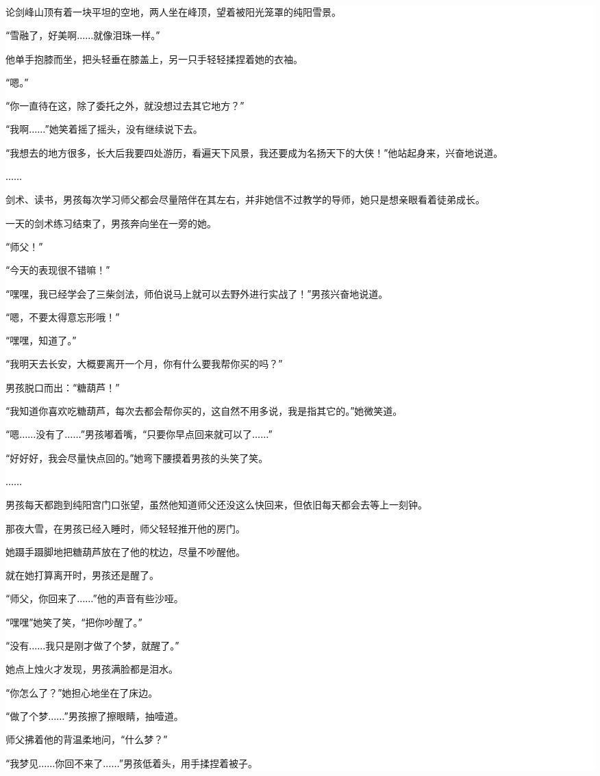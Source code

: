 论剑峰山顶有着一块平坦的空地，两人坐在峰顶，望着被阳光笼罩的纯阳雪景。

“雪融了，好美啊……就像泪珠一样。”

他单手抱膝而坐，把头轻垂在膝盖上，另一只手轻轻揉捏着她的衣袖。

“嗯。”

“你一直待在这，除了委托之外，就没想过去其它地方？”

“我啊……”她笑着摇了摇头，没有继续说下去。

“我想去的地方很多，长大后我要四处游历，看遍天下风景，我还要成为名扬天下的大侠！”他站起身来，兴奋地说道。

……

剑术、读书，男孩每次学习师父都会尽量陪伴在其左右，并非她信不过教学的导师，她只是想亲眼看着徒弟成长。

一天的剑术练习结束了，男孩奔向坐在一旁的她。

“师父！”

“今天的表现很不错嘛！”

“嘿嘿，我已经学会了三柴剑法，师伯说马上就可以去野外进行实战了！”男孩兴奋地说道。

“嗯，不要太得意忘形哦！”

“嘿嘿，知道了。”

“我明天去长安，大概要离开一个月，你有什么要我帮你买的吗？”

男孩脱口而出：“糖葫芦！”

“我知道你喜欢吃糖葫芦，每次去都会帮你买的，这自然不用多说，我是指其它的。”她微笑道。

“嗯……没有了……”男孩嘟着嘴，“只要你早点回来就可以了……”

“好好好，我会尽量快点回的。”她弯下腰摸着男孩的头笑了笑。

……

男孩每天都跑到纯阳宫门口张望，虽然他知道师父还没这么快回来，但依旧每天都会去等上一刻钟。

那夜大雪，在男孩已经入睡时，师父轻轻推开他的房门。

她蹑手蹑脚地把糖葫芦放在了他的枕边，尽量不吵醒他。

就在她打算离开时，男孩还是醒了。

“师父，你回来了……”他的声音有些沙哑。

“嘿嘿”她笑了笑，“把你吵醒了。”

“没有……我只是刚才做了个梦，就醒了。”

她点上烛火才发现，男孩满脸都是泪水。

“你怎么了？”她担心地坐在了床边。

“做了个梦……”男孩擦了擦眼睛，抽噎道。

师父拂着他的背温柔地问，“什么梦？”

“我梦见……你回不来了……”男孩低着头，用手揉捏着被子。
